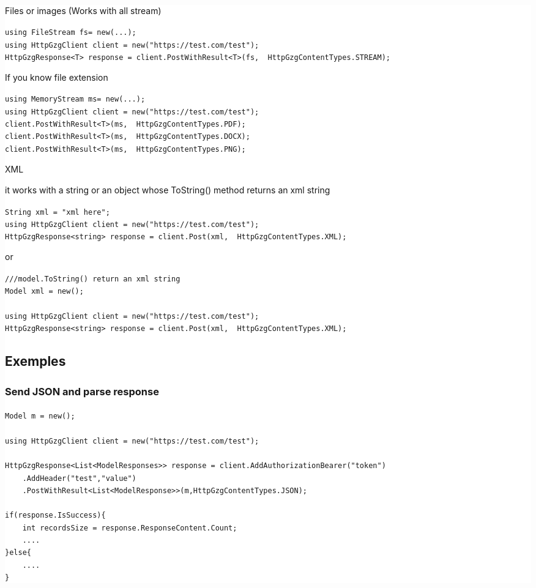 Files or images (Works with all stream)
```
using FileStream fs= new(...);
using HttpGzgClient client = new("https://test.com/test");
HttpGzgResponse<T> response = client.PostWithResult<T>(fs,  HttpGzgContentTypes.STREAM);
```
If you know file extension 

```
using MemoryStream ms= new(...);
using HttpGzgClient client = new("https://test.com/test");
client.PostWithResult<T>(ms,  HttpGzgContentTypes.PDF);
client.PostWithResult<T>(ms,  HttpGzgContentTypes.DOCX);
client.PostWithResult<T>(ms,  HttpGzgContentTypes.PNG);
```

XML

it works with a string or an object whose ToString() method returns an xml string 

```
String xml = "xml here";
using HttpGzgClient client = new("https://test.com/test");
HttpGzgResponse<string> response = client.Post(xml,  HttpGzgContentTypes.XML);
```

or 
```
///model.ToString() return an xml string
Model xml = new();

using HttpGzgClient client = new("https://test.com/test");
HttpGzgResponse<string> response = client.Post(xml,  HttpGzgContentTypes.XML);
```


## Exemples

### Send JSON and parse response

```
Model m = new();

using HttpGzgClient client = new("https://test.com/test");

HttpGzgResponse<List<ModelResponses>> response = client.AddAuthorizationBearer("token")
    .AddHeader("test","value")
    .PostWithResult<List<ModelResponse>>(m,HttpGzgContentTypes.JSON);

if(response.IsSuccess){
    int recordsSize = response.ResponseContent.Count;
    ....
}else{
    ....
}
```
